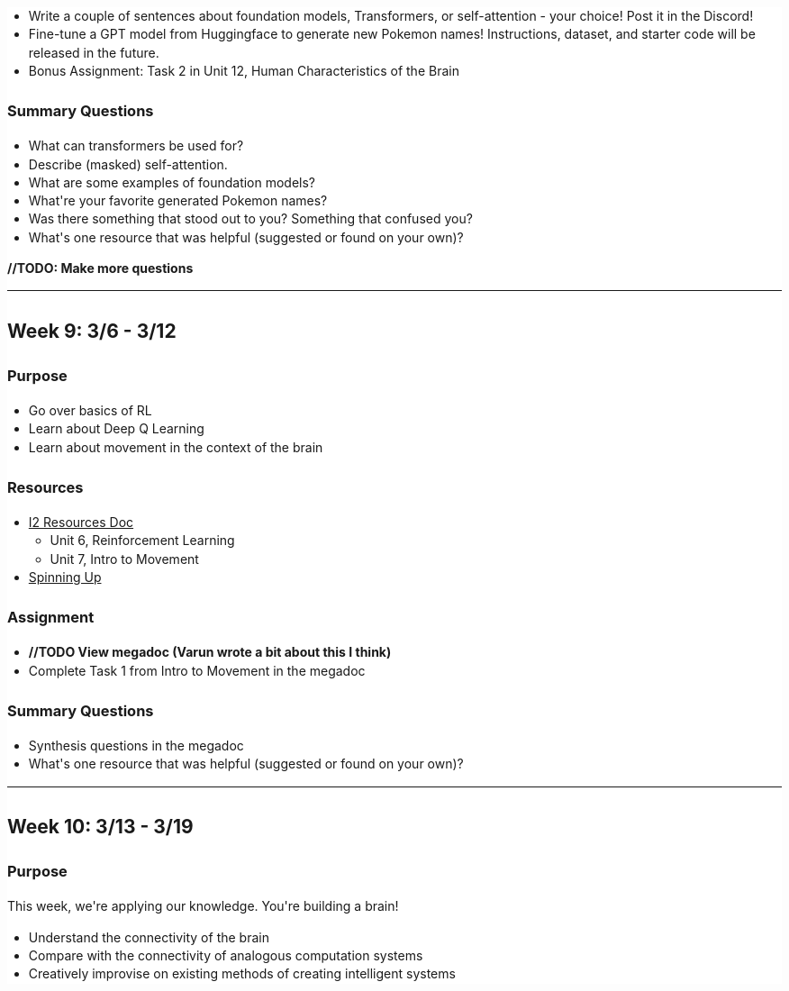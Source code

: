 - Write a couple of sentences about foundation models, Transformers, or self-attention - your choice! Post it in the Discord!
- Fine-tune a GPT model from Huggingface to generate new Pokemon names! Instructions, dataset, and starter code will be released in the future.
- Bonus Assignment: Task 2 in Unit 12, Human Characteristics of the Brain

### Summary Questions

- What can transformers be used for?
- Describe (masked) self-attention.
- What are some examples of foundation models?
- What're your favorite generated Pokemon names?
- Was there something that stood out to you? Something that confused you?
- What's one resource that was helpful (suggested or found on your own)?

**//TODO: Make more questions**

---

## Week 9: 3/6 - 3/12

### Purpose

- Go over basics of RL
- Learn about Deep Q Learning
- Learn about movement in the context of the brain

### Resources

- [I2 Resources Doc](https://docs.google.com/document/d/1Sv8vHtzgqg4DMKjXRyvoRzjghlzFbDErwvN0DKh8yxk/edit?usp=sharing)
  - Unit 6, Reinforcement Learning
  - Unit 7, Intro to Movement
- [Spinning Up](https://spinningup.openai.com)

### Assignment

- **//TODO View megadoc (Varun wrote a bit about this I think)**
- Complete Task 1 from Intro to Movement in the megadoc

### Summary Questions

- Synthesis questions in the megadoc
- What's one resource that was helpful (suggested or found on your own)?

---

## Week 10: 3/13 - 3/19

### Purpose

This week, we're applying our knowledge. You're building a brain!
- Understand the connectivity of the brain
- Compare with the connectivity of analogous computation systems
- Creatively improvise on existing methods of creating intelligent systems
